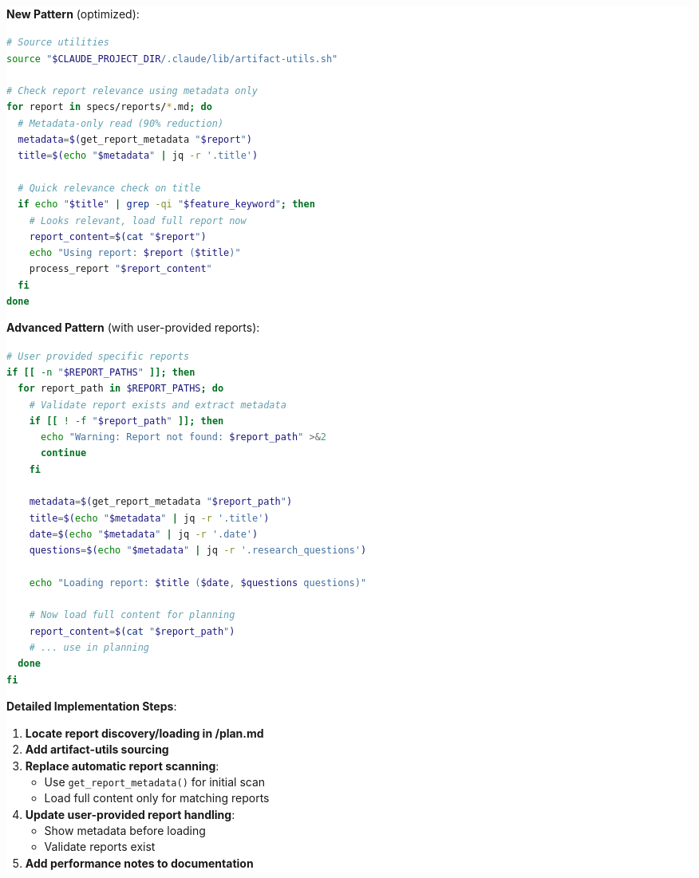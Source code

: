 **New Pattern** (optimized):
```bash
# Source utilities
source "$CLAUDE_PROJECT_DIR/.claude/lib/artifact-utils.sh"

# Check report relevance using metadata only
for report in specs/reports/*.md; do
  # Metadata-only read (90% reduction)
  metadata=$(get_report_metadata "$report")
  title=$(echo "$metadata" | jq -r '.title')

  # Quick relevance check on title
  if echo "$title" | grep -qi "$feature_keyword"; then
    # Looks relevant, load full report now
    report_content=$(cat "$report")
    echo "Using report: $report ($title)"
    process_report "$report_content"
  fi
done
```

**Advanced Pattern** (with user-provided reports):
```bash
# User provided specific reports
if [[ -n "$REPORT_PATHS" ]]; then
  for report_path in $REPORT_PATHS; do
    # Validate report exists and extract metadata
    if [[ ! -f "$report_path" ]]; then
      echo "Warning: Report not found: $report_path" >&2
      continue
    fi

    metadata=$(get_report_metadata "$report_path")
    title=$(echo "$metadata" | jq -r '.title')
    date=$(echo "$metadata" | jq -r '.date')
    questions=$(echo "$metadata" | jq -r '.research_questions')

    echo "Loading report: $title ($date, $questions questions)"

    # Now load full content for planning
    report_content=$(cat "$report_path")
    # ... use in planning
  done
fi
```

**Detailed Implementation Steps**:

1. **Locate report discovery/loading in /plan.md**
2. **Add artifact-utils sourcing**
3. **Replace automatic report scanning**:
   - Use `get_report_metadata()` for initial scan
   - Load full content only for matching reports
4. **Update user-provided report handling**:
   - Show metadata before loading
   - Validate reports exist
5. **Add performance notes to documentation**
